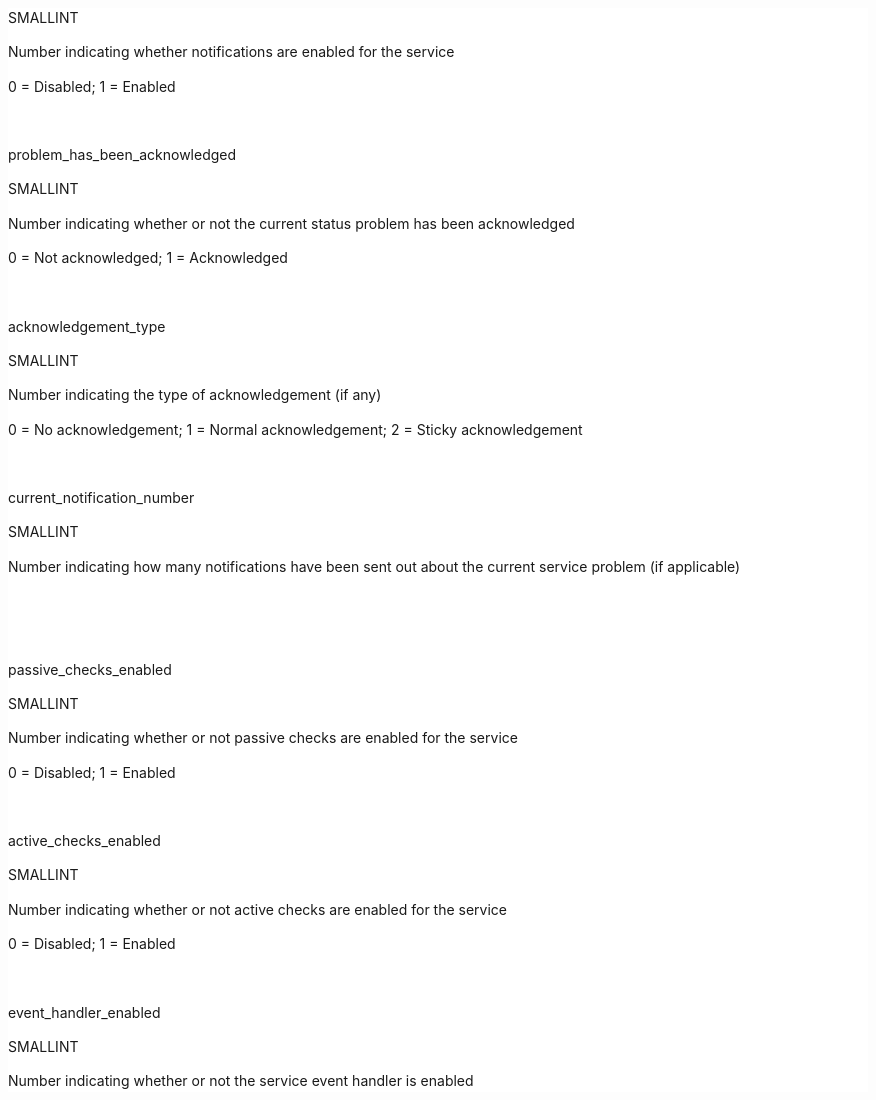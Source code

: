 SMALLINT

Number indicating whether notifications are enabled for the service

0 = Disabled; 1 = Enabled

 

problem\_has\_been\_acknowledged

SMALLINT

Number indicating whether or not the current status problem has been
acknowledged

0 = Not acknowledged; 1 = Acknowledged

 

acknowledgement\_type

SMALLINT

Number indicating the type of acknowledgement (if any)

0 = No acknowledgement; 1 = Normal acknowledgement; 2 = Sticky
acknowledgement

 

current\_notification\_number

SMALLINT

Number indicating how many notifications have been sent out about the
current service problem (if applicable)

 

 

passive\_checks\_enabled

SMALLINT

Number indicating whether or not passive checks are enabled for the
service

0 = Disabled; 1 = Enabled

 

active\_checks\_enabled

SMALLINT

Number indicating whether or not active checks are enabled for the
service

0 = Disabled; 1 = Enabled

 

event\_handler\_enabled

SMALLINT

Number indicating whether or not the service event handler is enabled
